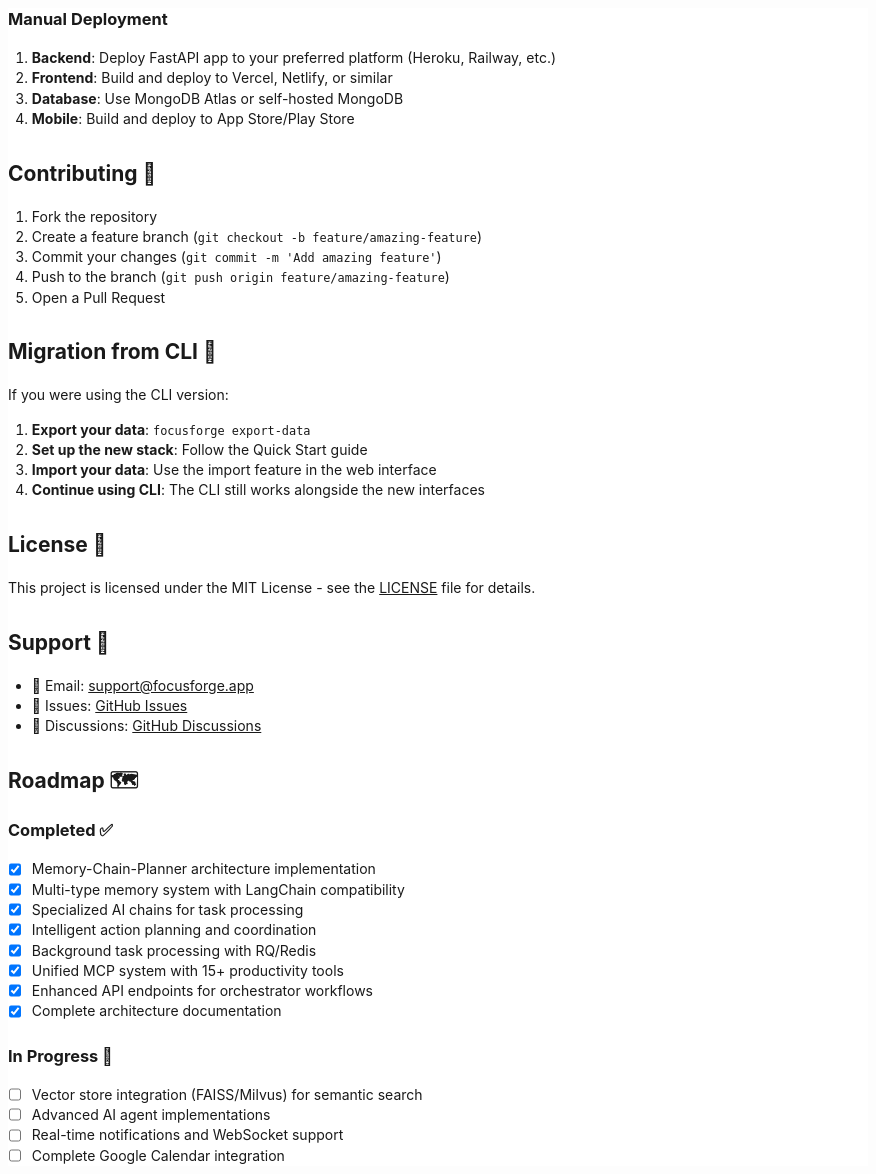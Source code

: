 ### Manual Deployment

1. **Backend**: Deploy FastAPI app to your preferred platform (Heroku, Railway, etc.)
2. **Frontend**: Build and deploy to Vercel, Netlify, or similar
3. **Database**: Use MongoDB Atlas or self-hosted MongoDB
4. **Mobile**: Build and deploy to App Store/Play Store

## Contributing 🤝

1. Fork the repository
2. Create a feature branch (`git checkout -b feature/amazing-feature`)
3. Commit your changes (`git commit -m 'Add amazing feature'`)
4. Push to the branch (`git push origin feature/amazing-feature`)
5. Open a Pull Request

## Migration from CLI 🔄

If you were using the CLI version:

1. **Export your data**: `focusforge export-data`
2. **Set up the new stack**: Follow the Quick Start guide
3. **Import your data**: Use the import feature in the web interface
4. **Continue using CLI**: The CLI still works alongside the new interfaces

## License 📄

This project is licensed under the MIT License - see the [LICENSE](LICENSE) file for details.

## Support 💬

- 📧 Email: support@focusforge.app
- 🐛 Issues: [GitHub Issues](https://github.com/douglas-danso/focusforge/issues)
- 💬 Discussions: [GitHub Discussions](https://github.com/douglas-danso/focusforge/discussions)

## Roadmap 🗺️

### Completed ✅
- [x] Memory-Chain-Planner architecture implementation
- [x] Multi-type memory system with LangChain compatibility
- [x] Specialized AI chains for task processing
- [x] Intelligent action planning and coordination
- [x] Background task processing with RQ/Redis
- [x] Unified MCP system with 15+ productivity tools
- [x] Enhanced API endpoints for orchestrator workflows
- [x] Complete architecture documentation

### In Progress 🚧
- [ ] Vector store integration (FAISS/Milvus) for semantic search
- [ ] Advanced AI agent implementations
- [ ] Real-time notifications and WebSocket support
- [ ] Complete Google Calendar integration
